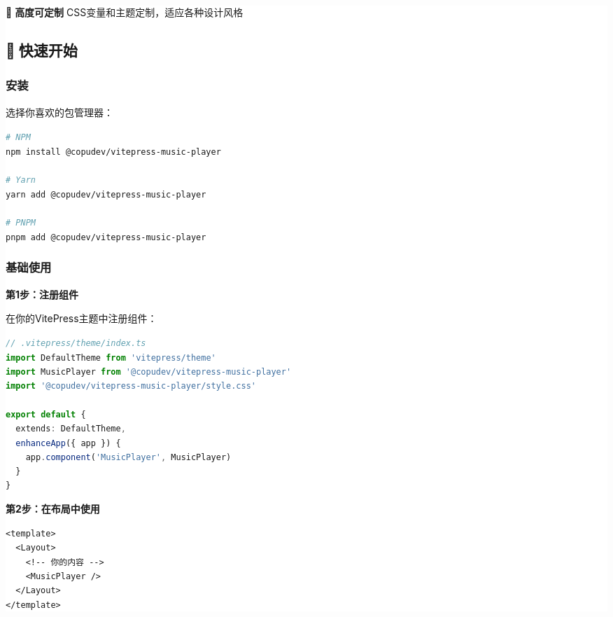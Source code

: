   </tr>
  <tr>
    <td>🔧</td>
    <td><strong>高度可定制</strong></td>
    <td>CSS变量和主题定制，适应各种设计风格</td>
  </tr>
</table>

## 🚀 快速开始

### 安装

选择你喜欢的包管理器：

```bash
# NPM
npm install @copudev/vitepress-music-player

# Yarn
yarn add @copudev/vitepress-music-player

# PNPM
pnpm add @copudev/vitepress-music-player
```

### 基础使用

**第1步：注册组件**

在你的VitePress主题中注册组件：

```typescript
// .vitepress/theme/index.ts
import DefaultTheme from 'vitepress/theme'
import MusicPlayer from '@copudev/vitepress-music-player'
import '@copudev/vitepress-music-player/style.css'

export default {
  extends: DefaultTheme,
  enhanceApp({ app }) {
    app.component('MusicPlayer', MusicPlayer)
  }
}
```

**第2步：在布局中使用**

```vue
<template>
  <Layout>
    <!-- 你的内容 -->
    <MusicPlayer />
  </Layout>
</template>
```

